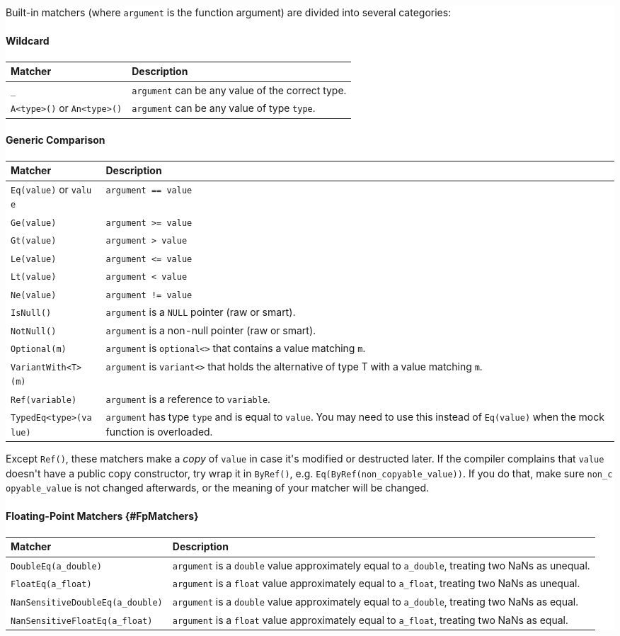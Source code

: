 Built-in matchers (where `argument` is the function argument) are divided into
several categories:

#### Wildcard

Matcher                     | Description
:-------------------------- | :-----------------------------------------------
`_`                         | `argument` can be any value of the correct type.
`A<type>()` or `An<type>()` | `argument` can be any value of type `type`.

#### Generic Comparison


| Matcher                | Description                                         |
| :--------------------- | :-------------------------------------------------- |
| `Eq(value)` or `value` | `argument == value`                                 |
| `Ge(value)`            | `argument >= value`                                 |
| `Gt(value)`            | `argument > value`                                  |
| `Le(value)`            | `argument <= value`                                 |
| `Lt(value)`            | `argument < value`                                  |
| `Ne(value)`            | `argument != value`                                 |
| `IsNull()`             | `argument` is a `NULL` pointer (raw or smart).      |
| `NotNull()`            | `argument` is a non-null pointer (raw or smart).    |
| `Optional(m)`          | `argument` is `optional<>` that contains a value matching `m`. |
| `VariantWith<T>(m)`    | `argument` is `variant<>` that holds the alternative of type T with a value matching `m`. |
| `Ref(variable)`        | `argument` is a reference to `variable`.            |
| `TypedEq<type>(value)` | `argument` has type `type` and is equal to `value`. You may need to use this instead of `Eq(value)` when the mock function is overloaded. |


Except `Ref()`, these matchers make a *copy* of `value` in case it's modified or
destructed later. If the compiler complains that `value` doesn't have a public
copy constructor, try wrap it in `ByRef()`, e.g.
`Eq(ByRef(non_copyable_value))`. If you do that, make sure `non_copyable_value`
is not changed afterwards, or the meaning of your matcher will be changed.

#### Floating-Point Matchers {#FpMatchers}


| Matcher                          | Description                        |
| :------------------------------- | :--------------------------------- |
| `DoubleEq(a_double)`             | `argument` is a `double` value approximately equal to `a_double`, treating two NaNs as unequal. |
| `FloatEq(a_float)`               | `argument` is a `float` value approximately equal to `a_float`, treating two NaNs as unequal. |
| `NanSensitiveDoubleEq(a_double)` | `argument` is a `double` value approximately equal to `a_double`, treating two NaNs as equal. |
| `NanSensitiveFloatEq(a_float)`   | `argument` is a `float` value approximately equal to `a_float`, treating two NaNs as equal. |
